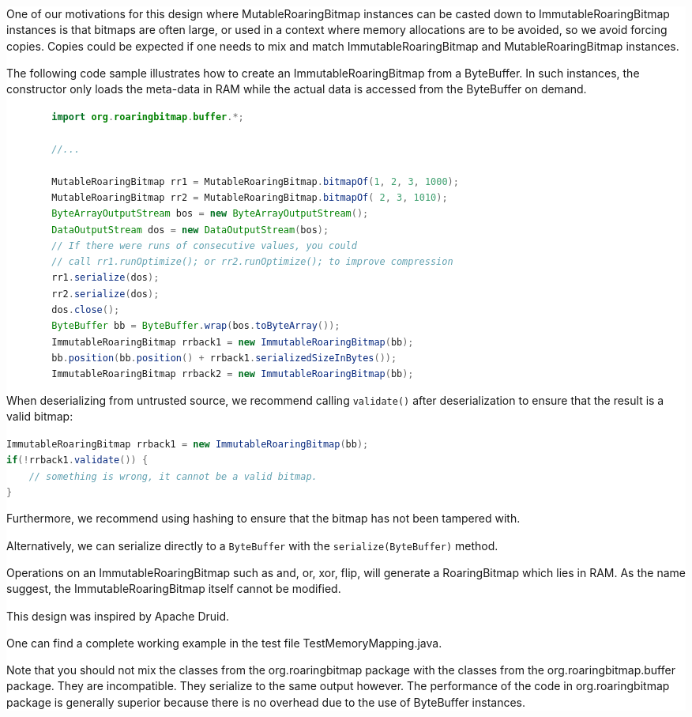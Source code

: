 One of our motivations for this design where MutableRoaringBitmap instances can be casted
down to ImmutableRoaringBitmap instances is that bitmaps are often large,
or used in a context where memory allocations are to be avoided, so we avoid forcing copies.
Copies could be expected if one needs to mix and match ImmutableRoaringBitmap and MutableRoaringBitmap instances.

The following code sample illustrates how to create an ImmutableRoaringBitmap
from a ByteBuffer. In such instances, the constructor only loads the meta-data
in RAM while the actual data is accessed from the ByteBuffer on demand.

```java
        import org.roaringbitmap.buffer.*;

        //...

        MutableRoaringBitmap rr1 = MutableRoaringBitmap.bitmapOf(1, 2, 3, 1000);
        MutableRoaringBitmap rr2 = MutableRoaringBitmap.bitmapOf( 2, 3, 1010);
        ByteArrayOutputStream bos = new ByteArrayOutputStream();
        DataOutputStream dos = new DataOutputStream(bos);
        // If there were runs of consecutive values, you could
        // call rr1.runOptimize(); or rr2.runOptimize(); to improve compression
        rr1.serialize(dos);
        rr2.serialize(dos);
        dos.close();
        ByteBuffer bb = ByteBuffer.wrap(bos.toByteArray());
        ImmutableRoaringBitmap rrback1 = new ImmutableRoaringBitmap(bb);
        bb.position(bb.position() + rrback1.serializedSizeInBytes());
        ImmutableRoaringBitmap rrback2 = new ImmutableRoaringBitmap(bb);
```

When deserializing from untrusted source, we recommend calling `validate()`
after deserialization to ensure that the result is a valid bitmap:

```Java
ImmutableRoaringBitmap rrback1 = new ImmutableRoaringBitmap(bb);
if(!rrback1.validate()) {
    // something is wrong, it cannot be a valid bitmap.
}
```

Furthermore, we recommend using hashing to ensure that the bitmap has not been tampered with.

Alternatively, we can serialize directly to a `ByteBuffer` with the `serialize(ByteBuffer)` method.


Operations on an ImmutableRoaringBitmap such as and, or, xor, flip, will
generate a RoaringBitmap which lies in RAM. As the name suggest, the
ImmutableRoaringBitmap itself cannot be modified.


This design was inspired by Apache Druid.

One can find a complete working example in the test file TestMemoryMapping.java.

Note that you should not mix the classes from the org.roaringbitmap package with the classes
from the org.roaringbitmap.buffer package. They are incompatible. They serialize
to the same output however. The performance of the code in org.roaringbitmap package is
generally superior because there is no overhead due to the use of ByteBuffer instances.
